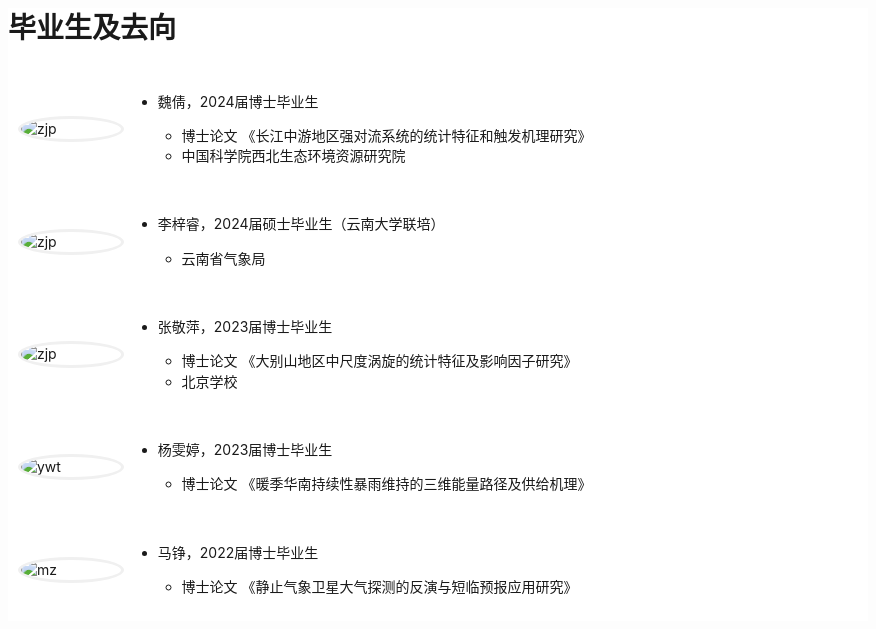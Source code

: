 # 毕业生及去向

<div style="display: flex; align-items: center; padding: 10px;">
  <img src="images/avatar/weiqian.jpg" alt="zjp" width="100" style="border-radius: 100%; margin-right: 10px; border: 3px solid #f0f0f0;">
  <ul>
    <li>魏倩，2024届博士毕业生</li>
    <ul>
      <li>博士论文 《长江中游地区强对流系统的统计特征和触发机理研究》</li>
      <li>中国科学院西北生态环境资源研究院</li>
    </ul>
  </ul>
</div>

<div style="display: flex; align-items: center; padding: 10px;">
  <img src="images/avatar/lizirui.jpg" alt="zjp" width="100" style="border-radius: 100%; margin-right: 10px; border: 3px solid #f0f0f0;">
  <ul>
    <li>李梓睿，2024届硕士毕业生（云南大学联培）</li>
    <ul>
      <li>云南省气象局</li>
    </ul>
  </ul>
</div>

<div style="display: flex; align-items: center; padding: 10px;">
  <img src="images/avatar/avatar.jpg" alt="zjp" width="100" style="border-radius: 100%; margin-right: 10px; border: 3px solid #f0f0f0;">
  <ul>
    <li>张敬萍，2023届博士毕业生</li>
    <ul>
      <li>博士论文 《大别山地区中尺度涡旋的统计特征及影响因子研究》</li>
      <li>北京学校</li>
    </ul>
  </ul>
</div>

<div style="display: flex; align-items: center; padding: 10px;">
  <img src="images/avatar/avatar.jpg" alt="ywt" width="100" style="border-radius: 100%; margin-right: 10px; border: 3px solid #f0f0f0;">
  <ul>
    <li>杨雯婷，2023届博士毕业生</li>
    <ul>
      <li>博士论文 《暖季华南持续性暴雨维持的三维能量路径及供给机理》</li>
    </ul>
  </ul>
</div>

<div style="display: flex; align-items: center; padding: 10px;">
  <img src="images/avatar/avatar.jpg" alt="mz" width="100" style="border-radius: 100%; margin-right: 10px; border: 3px solid #f0f0f0;">
  <ul>
    <li>马铮，2022届博士毕业生</li>
    <ul>
      <li>
        博士论文 《静止气象卫星大气探测的反演与短临预报应用研究》